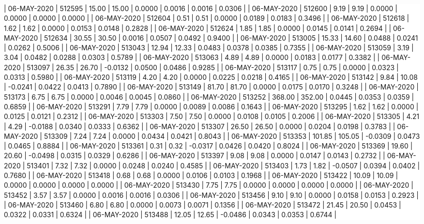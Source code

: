 | 06-MAY-2020 | 512595 | 15.00 | 15.00 | 0.0000 | 0.0016 | 0.0016 | 0.0306 |
| 06-MAY-2020 | 512600 | 9.19 | 9.19 | 0.0000 | 0.0000 | 0.0000 | 0.0000 |
| 06-MAY-2020 | 512604 | 0.51 | 0.51 | 0.0000 | 0.0189 | 0.0183 | 0.3496 |
| 06-MAY-2020 | 512618 | 1.62 | 1.62 | 0.0000 | 0.0153 | 0.0148 | 0.2828 |
| 06-MAY-2020 | 512624 | 1.85 | 1.85 | 0.0000 | 0.0145 | 0.0141 | 0.2694 |
| 06-MAY-2020 | 512634 | 30.55 | 30.50 | 0.0016 | 0.0507 | 0.0492 | 0.9400 |
| 06-MAY-2020 | 513005 | 15.33 | 14.60 | 0.0488 | 0.0241 | 0.0262 | 0.5006 |
| 06-MAY-2020 | 513043 | 12.94 | 12.33 | 0.0483 | 0.0378 | 0.0385 | 0.7355 |
| 06-MAY-2020 | 513059 | 3.19 | 3.04 | 0.0482 | 0.0288 | 0.0303 | 0.5789 |
| 06-MAY-2020 | 513063 | 4.89 | 4.89 | 0.0000 | 0.0183 | 0.0177 | 0.3382 |
| 06-MAY-2020 | 513097 | 26.35 | 26.70 | -0.0132 | 0.0500 | 0.0486 | 0.9285 |
| 06-MAY-2020 | 513117 | 0.75 | 0.75 | 0.0000 | 0.0323 | 0.0313 | 0.5980 |
| 06-MAY-2020 | 513119 | 4.20 | 4.20 | 0.0000 | 0.0225 | 0.0218 | 0.4165 |
| 06-MAY-2020 | 513142 | 9.84 | 10.08 | -0.0241 | 0.0422 | 0.0413 | 0.7890 |
| 06-MAY-2020 | 513149 | 81.70 | 81.70 | 0.0000 | 0.0175 | 0.0170 | 0.3248 |
| 06-MAY-2020 | 513173 | 6.75 | 6.75 | 0.0000 | 0.0046 | 0.0045 | 0.0860 |
| 06-MAY-2020 | 513252 | 368.00 | 352.00 | 0.0445 | 0.0353 | 0.0359 | 0.6859 |
| 06-MAY-2020 | 513291 | 7.79 | 7.79 | 0.0000 | 0.0089 | 0.0086 | 0.1643 |
| 06-MAY-2020 | 513295 | 1.62 | 1.62 | 0.0000 | 0.0125 | 0.0121 | 0.2312 |
| 06-MAY-2020 | 513303 | 7.50 | 7.50 | 0.0000 | 0.0108 | 0.0105 | 0.2006 |
| 06-MAY-2020 | 513305 | 4.21 | 4.29 | -0.0188 | 0.0340 | 0.0333 | 0.6362 |
| 06-MAY-2020 | 513307 | 26.50 | 26.50 | 0.0000 | 0.0204 | 0.0198 | 0.3783 |
| 06-MAY-2020 | 513309 | 7.24 | 7.24 | 0.0000 | 0.0434 | 0.0421 | 0.8043 |
| 06-MAY-2020 | 513353 | 101.85 | 105.05 | -0.0309 | 0.0473 | 0.0465 | 0.8884 |
| 06-MAY-2020 | 513361 | 0.31 | 0.32 | -0.0317 | 0.0426 | 0.0420 | 0.8024 |
| 06-MAY-2020 | 513369 | 19.60 | 20.60 | -0.0498 | 0.0315 | 0.0329 | 0.6286 |
| 06-MAY-2020 | 513397 | 9.08 | 9.08 | 0.0000 | 0.0147 | 0.0143 | 0.2732 |
| 06-MAY-2020 | 513401 | 7.32 | 7.32 | 0.0000 | 0.0248 | 0.0240 | 0.4585 |
| 06-MAY-2020 | 513403 | 1.73 | 1.82 | -0.0507 | 0.0394 | 0.0402 | 0.7680 |
| 06-MAY-2020 | 513418 | 0.68 | 0.68 | 0.0000 | 0.0106 | 0.0103 | 0.1968 |
| 06-MAY-2020 | 513422 | 10.09 | 10.09 | 0.0000 | 0.0000 | 0.0000 | 0.0000 |
| 06-MAY-2020 | 513430 | 7.75 | 7.75 | 0.0000 | 0.0000 | 0.0000 | 0.0000 |
| 06-MAY-2020 | 513452 | 3.57 | 3.57 | 0.0000 | 0.0016 | 0.0016 | 0.0306 |
| 06-MAY-2020 | 513456 | 9.10 | 9.10 | 0.0000 | 0.0158 | 0.0153 | 0.2923 |
| 06-MAY-2020 | 513460 | 6.80 | 6.80 | 0.0000 | 0.0073 | 0.0071 | 0.1356 |
| 06-MAY-2020 | 513472 | 21.45 | 20.50 | 0.0453 | 0.0322 | 0.0331 | 0.6324 |
| 06-MAY-2020 | 513488 | 12.05 | 12.65 | -0.0486 | 0.0343 | 0.0353 | 0.6744 |
